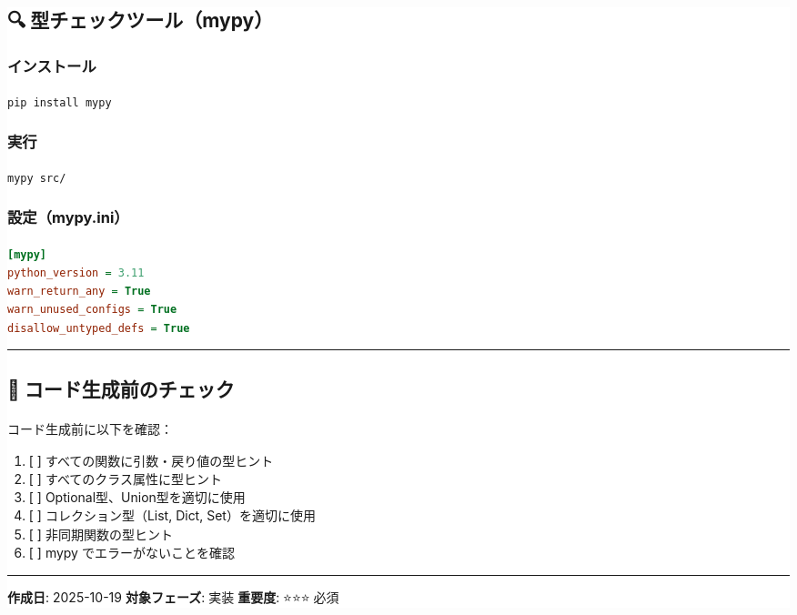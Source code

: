 
## 🔍 型チェックツール（mypy）

### インストール

```bash
pip install mypy
```

### 実行

```bash
mypy src/
```

### 設定（mypy.ini）

```ini
[mypy]
python_version = 3.11
warn_return_any = True
warn_unused_configs = True
disallow_untyped_defs = True
```

---

## 📝 コード生成前のチェック

コード生成前に以下を確認：

1. [ ] すべての関数に引数・戻り値の型ヒント
2. [ ] すべてのクラス属性に型ヒント
3. [ ] Optional型、Union型を適切に使用
4. [ ] コレクション型（List, Dict, Set）を適切に使用
5. [ ] 非同期関数の型ヒント
6. [ ] mypy でエラーがないことを確認

---

**作成日**: 2025-10-19
**対象フェーズ**: 実装
**重要度**: ⭐⭐⭐ 必須
